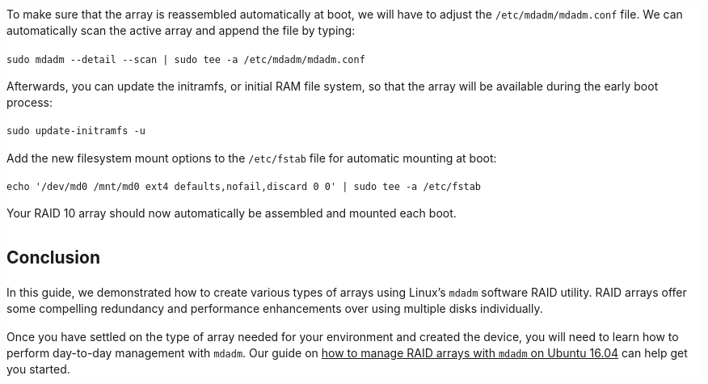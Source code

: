 To make sure that the array is reassembled automatically at boot, we will have to adjust the `/etc/mdadm/mdadm.conf` file. We can automatically scan the active array and append the file by typing:

    sudo mdadm --detail --scan | sudo tee -a /etc/mdadm/mdadm.conf

Afterwards, you can update the initramfs, or initial RAM file system, so that the array will be available during the early boot process:

    sudo update-initramfs -u

Add the new filesystem mount options to the `/etc/fstab` file for automatic mounting at boot:

    echo '/dev/md0 /mnt/md0 ext4 defaults,nofail,discard 0 0' | sudo tee -a /etc/fstab

Your RAID 10 array should now automatically be assembled and mounted each boot.

## Conclusion

In this guide, we demonstrated how to create various types of arrays using Linux’s `mdadm` software RAID utility. RAID arrays offer some compelling redundancy and performance enhancements over using multiple disks individually.

Once you have settled on the type of array needed for your environment and created the device, you will need to learn how to perform day-to-day management with `mdadm`. Our guide on [how to manage RAID arrays with `mdadm` on Ubuntu 16.04](how-to-manage-raid-arrays-with-mdadm-on-ubuntu-16-04) can help get you started.
